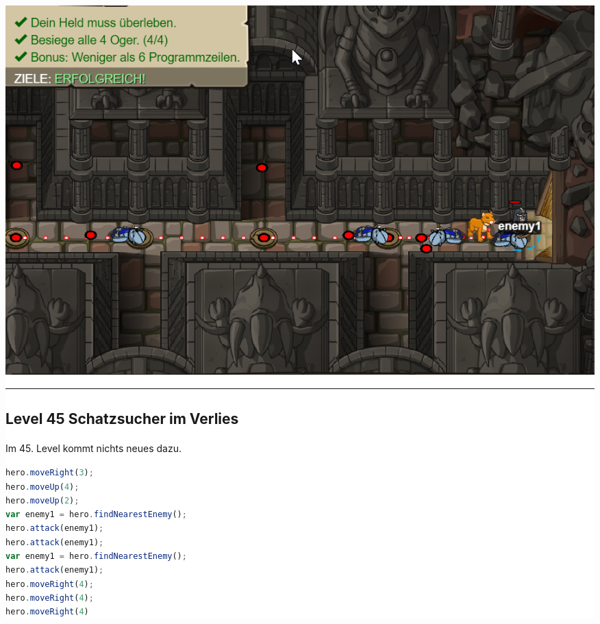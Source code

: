![](level_43.png)

---

## Level 45 Schatzsucher im Verlies

Im 45. Level kommt nichts neues dazu.

```js
hero.moveRight(3);
hero.moveUp(4);
hero.moveUp(2);
var enemy1 = hero.findNearestEnemy();
hero.attack(enemy1);
hero.attack(enemy1);
var enemy1 = hero.findNearestEnemy();
hero.attack(enemy1);
hero.moveRight(4);
hero.moveRight(4);
hero.moveRight(4)
```